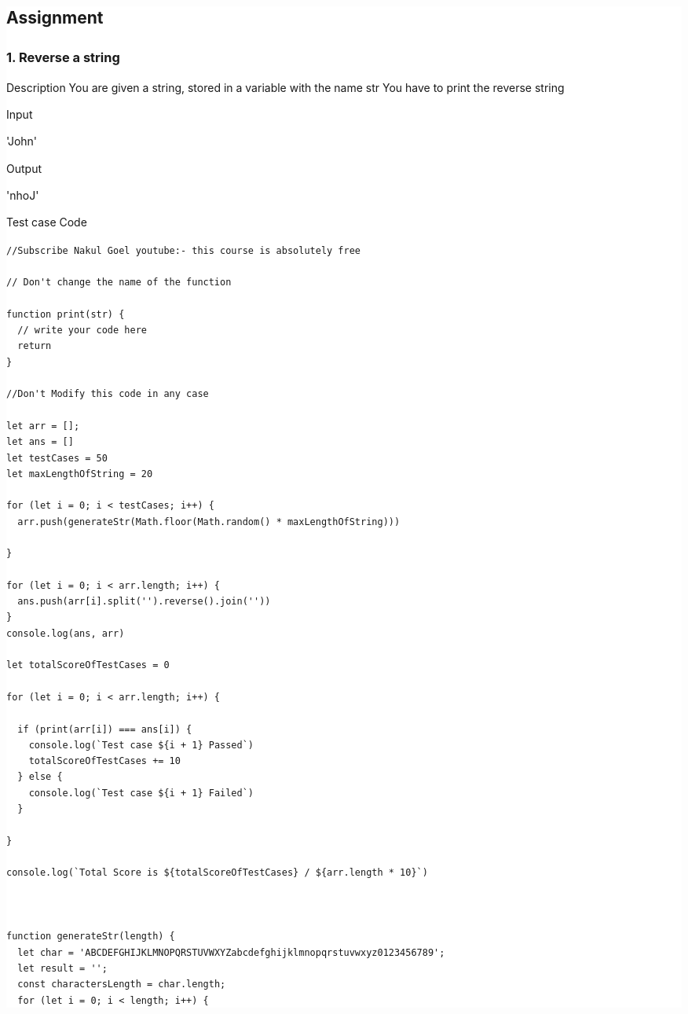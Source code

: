 ## Assignment

### 1\. Reverse a string

Description You are given a string, stored in a variable with the name str You have to print the reverse string

Input

'John'

Output

'nhoJ'

Test case Code

```plaintext
//Subscribe Nakul Goel youtube:- this course is absolutely free

// Don't change the name of the function

function print(str) {
  // write your code here
  return 
}

//Don't Modify this code in any case

let arr = [];
let ans = []
let testCases = 50
let maxLengthOfString = 20

for (let i = 0; i < testCases; i++) {
  arr.push(generateStr(Math.floor(Math.random() * maxLengthOfString)))

}

for (let i = 0; i < arr.length; i++) {
  ans.push(arr[i].split('').reverse().join(''))
}
console.log(ans, arr)

let totalScoreOfTestCases = 0

for (let i = 0; i < arr.length; i++) {

  if (print(arr[i]) === ans[i]) {
    console.log(`Test case ${i + 1} Passed`)
    totalScoreOfTestCases += 10
  } else {
    console.log(`Test case ${i + 1} Failed`)
  }

}

console.log(`Total Score is ${totalScoreOfTestCases} / ${arr.length * 10}`)



function generateStr(length) {
  let char = 'ABCDEFGHIJKLMNOPQRSTUVWXYZabcdefghijklmnopqrstuvwxyz0123456789';
  let result = '';
  const charactersLength = char.length;
  for (let i = 0; i < length; i++) {
```
